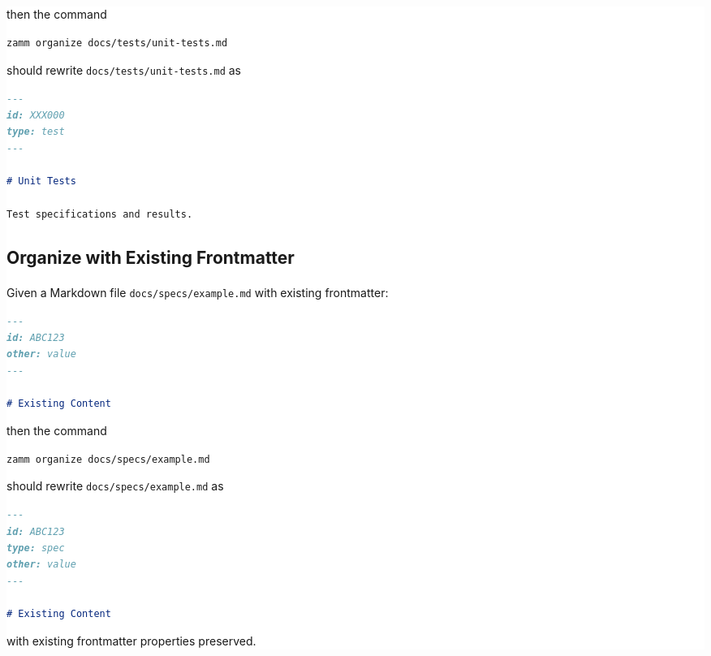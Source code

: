 then the command

```bash
zamm organize docs/tests/unit-tests.md
```

should rewrite `docs/tests/unit-tests.md` as

```md
---
id: XXX000
type: test
---

# Unit Tests

Test specifications and results.
```

## Organize with Existing Frontmatter

Given a Markdown file `docs/specs/example.md` with existing frontmatter:

```md
---
id: ABC123
other: value
---

# Existing Content
```

then the command

```bash
zamm organize docs/specs/example.md
```

should rewrite `docs/specs/example.md` as

```md
---
id: ABC123
type: spec
other: value
---

# Existing Content
```

with existing frontmatter properties preserved.
